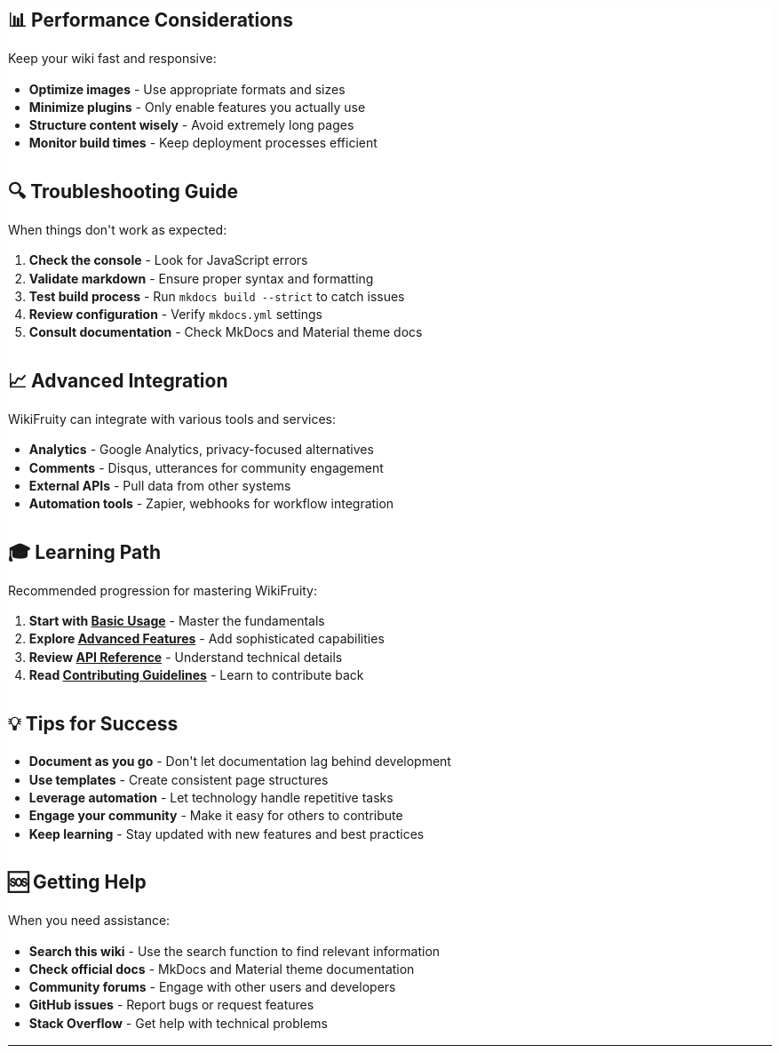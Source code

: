## 📊 Performance Considerations

Keep your wiki fast and responsive:

- **Optimize images** - Use appropriate formats and sizes
- **Minimize plugins** - Only enable features you actually use
- **Structure content wisely** - Avoid extremely long pages
- **Monitor build times** - Keep deployment processes efficient

## 🔍 Troubleshooting Guide

When things don't work as expected:

1. **Check the console** - Look for JavaScript errors
2. **Validate markdown** - Ensure proper syntax and formatting
3. **Test build process** - Run `mkdocs build --strict` to catch issues
4. **Review configuration** - Verify `mkdocs.yml` settings
5. **Consult documentation** - Check MkDocs and Material theme docs

## 📈 Advanced Integration

WikiFruity can integrate with various tools and services:

- **Analytics** - Google Analytics, privacy-focused alternatives
- **Comments** - Disqus, utterances for community engagement
- **External APIs** - Pull data from other systems
- **Automation tools** - Zapier, webhooks for workflow integration

## 🎓 Learning Path

Recommended progression for mastering WikiFruity:

1. **Start with [Basic Usage](basic-usage.md)** - Master the fundamentals
2. **Explore [Advanced Features](advanced-features.md)** - Add sophisticated capabilities
3. **Review [API Reference](../api/overview.md)** - Understand technical details
4. **Read [Contributing Guidelines](../contributing/guidelines.md)** - Learn to contribute back

## 💡 Tips for Success

- **Document as you go** - Don't let documentation lag behind development
- **Use templates** - Create consistent page structures
- **Leverage automation** - Let technology handle repetitive tasks
- **Engage your community** - Make it easy for others to contribute
- **Keep learning** - Stay updated with new features and best practices

## 🆘 Getting Help

When you need assistance:

- **Search this wiki** - Use the search function to find relevant information
- **Check official docs** - MkDocs and Material theme documentation
- **Community forums** - Engage with other users and developers
- **GitHub issues** - Report bugs or request features
- **Stack Overflow** - Get help with technical problems

---